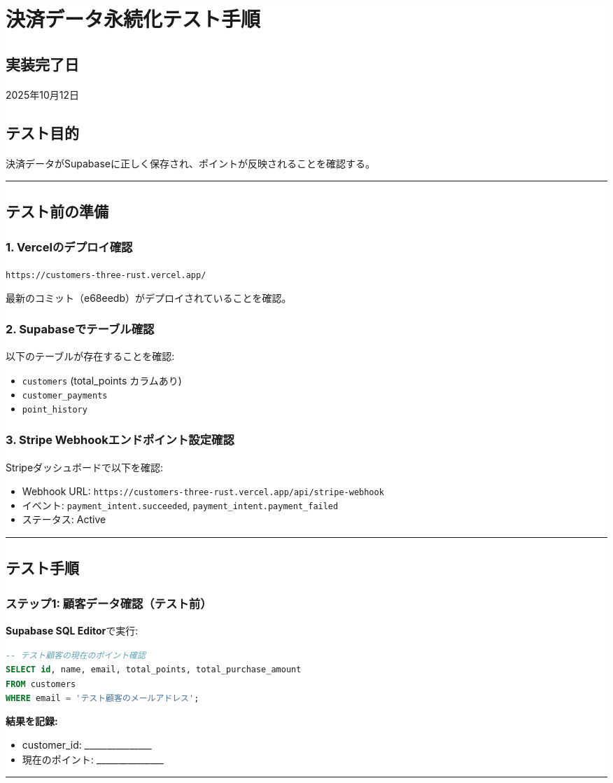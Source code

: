 # 決済データ永続化テスト手順

## 実装完了日
2025年10月12日

## テスト目的
決済データがSupabaseに正しく保存され、ポイントが反映されることを確認する。

---

## テスト前の準備

### 1. Vercelのデプロイ確認
```
https://customers-three-rust.vercel.app/
```
最新のコミット（e68eedb）がデプロイされていることを確認。

### 2. Supabaseでテーブル確認
以下のテーブルが存在することを確認:
- `customers` (total_points カラムあり)
- `customer_payments`
- `point_history`

### 3. Stripe Webhookエンドポイント設定確認
Stripeダッシュボードで以下を確認:
- Webhook URL: `https://customers-three-rust.vercel.app/api/stripe-webhook`
- イベント: `payment_intent.succeeded`, `payment_intent.payment_failed`
- ステータス: Active

---

## テスト手順

### ステップ1: 顧客データ確認（テスト前）

**Supabase SQL Editor**で実行:
```sql
-- テスト顧客の現在のポイント確認
SELECT id, name, email, total_points, total_purchase_amount
FROM customers
WHERE email = 'テスト顧客のメールアドレス';
```

**結果を記録:**
- customer_id: _______________
- 現在のポイント: _______________

---
